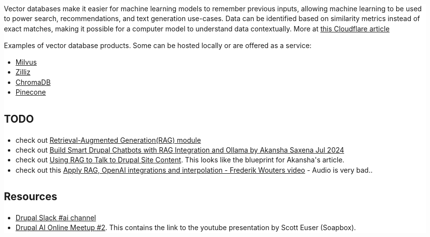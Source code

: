 Vector databases make it easier for machine learning models to remember previous inputs, allowing machine learning to be used to power search, recommendations, and text generation use-cases. Data can be identified based on similarity metrics instead of exact matches, making it possible for a computer model to understand data contextually. More at [this Cloudflare article](https://www.cloudflare.com/learning/ai/what-is-vector-database/)

Examples of vector database products. Some can be hosted locally or are offered as a service:
- [Milvus](https://milvus.io/)
- [Zilliz](https://zilliz.com/)
- [ChromaDB](https://github.com/chroma-core/chroma)
- [Pinecone](https://www.pinecone.io/)
 




## TODO

- check out [Retrieval-Augmented Generation(RAG) module](https://www.drupal.org/project/rag/git-instructions)
- check out [Build Smart Drupal Chatbots with RAG Integration and Ollama by Akansha Saxena Jul 2024](https://akanshasaxena.com/post/drupal-rag-integration/)
- check out [Using RAG to Talk to Drupal Site Content](https://spinspire.com/projects/using-rag-talk-drupal-site-content). This looks like the blueprint for Akansha's article.
- check out this [Apply RAG, OpenAI integrations and interpolation - Frederik Wouters video](https://drupal.tv/external-video/2024-06-25/apply-rag-openai-integrations-and-interpolation-frederik-wouters) - Audio is very bad..


 ## Resources
 - [Drupal Slack #ai channel](https://www.drupal.org/community/contributor-guide/reference-information/talk/tools/slack)
 - [Drupal AI Online Meetup #2](https://www.drupal.org/project/ai/issues/3478581). This contains the link to the youtube presentation by Scott Euser (Soapbox).


